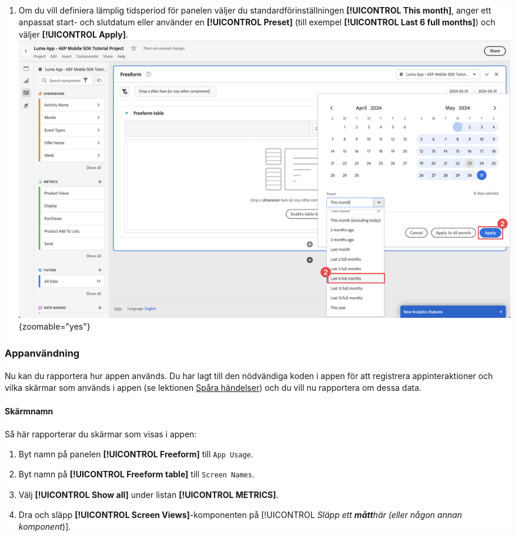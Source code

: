 1. Om du vill definiera lämplig tidsperiod för panelen väljer du standardförinställningen **[!UICONTROL This month]**, anger ett anpassat start- och slutdatum eller använder en **[!UICONTROL Preset]** (till exempel **[!UICONTROL Last 6 full months]**) och väljer **[!UICONTROL Apply]**.
   ![CJA Project 6](assets/cja-projects-6.png){zoomable="yes"}


### Appanvändning

Nu kan du rapportera hur appen används. Du har lagt till den nödvändiga koden i appen för att registrera appinteraktioner och vilka skärmar som används i appen (se lektionen [Spåra händelser](events.md)) och du vill nu rapportera om dessa data.

#### Skärmnamn

Så här rapporterar du skärmar som visas i appen:

1. Byt namn på panelen **[!UICONTROL Freeform]** till `App Usage`.

1. Byt namn på **[!UICONTROL Freeform table]** till `Screen Names`.

1. Välj **[!UICONTROL Show all]** under listan **[!UICONTROL METRICS]**.

1. Dra och släpp **[!UICONTROL Screen Views]**-komponenten på [!UICONTROL _Släpp ett **mått**&#x200B;här (eller någon annan komponent_)].